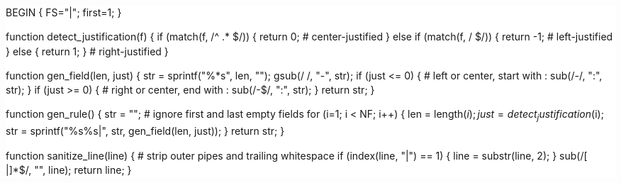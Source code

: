 BEGIN {
    FS="|";
    first=1;
}

function detect_justification(f) {
    if (match(f, /^ .* $/)) {
        return 0;               # center-justified
    } else if (match(f, / $/)) {
        return -1;              # left-justified
    } else { return 1; }        # right-justified
}

function gen_field(len, just) {
    str = sprintf("%*s", len, "");
    gsub(/ /, "-", str);
    if (just <= 0) {
        # left or center, start with :
        sub(/-/, ":", str);
    }
    if (just >= 0) {
        # right or center, end with :
        sub(/-$/, ":", str);
    }
    return str;
}

function gen_rule() {
    str = "";
    # ignore first and last empty fields
    for (i=1; i < NF; i++) {
        len = length($i);
        just = detect_justification($i);
        str = sprintf("%s%s|", str, gen_field(len, just));
    }
    return str;
}

function sanitize_line(line) {
    # strip outer pipes and trailing whitespace
    if (index(line, "|") == 1) {
        line = substr(line, 2);
    }
    sub(/[ |]*$/, "", line);
    return line;
}
